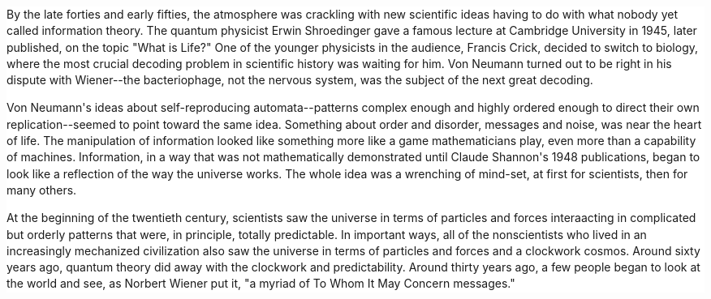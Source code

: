 By the late forties and early fifties, the atmosphere was crackling with new scientific ideas having to do with what nobody yet called information theory. The quantum physicist Erwin Shroedinger gave a famous lecture at Cambridge University in 1945, later published, on the topic "What is Life?" One of the younger physicists in the audience, Francis Crick, decided to switch to biology, where the most crucial decoding problem in scientific history was waiting for him. Von Neumann turned out to be right in his dispute with Wiener--the bacteriophage, not the nervous system, was the subject of the next great decoding.

Von Neumann's ideas about self-reproducing automata--patterns complex enough and highly ordered enough to direct their own replication--seemed to point toward the same idea. Something about order and disorder, messages and noise, was near the heart of life. The manipulation of information looked like something more like a game mathematicians play, even more than a capability of machines. Information, in a way that was not mathematically demonstrated until Claude Shannon's 1948 publications, began to look like a reflection of the way the universe works. The whole idea was a wrenching of mind-set, at first for scientists, then for many others.

At the beginning of the twentieth century, scientists saw the universe in terms of particles and forces interaacting in complicated but orderly patterns that were, in principle, totally predictable. In important ways, all of the nonscientists who lived in an increasingly mechanized civilization also saw the universe in terms of particles and forces and a clockwork cosmos. Around sixty years ago, quantum theory did away with the clockwork and predictability. Around thirty years ago, a few people began to look at the world and see, as Norbert Wiener put it, "a myriad of To Whom It May Concern messages."

